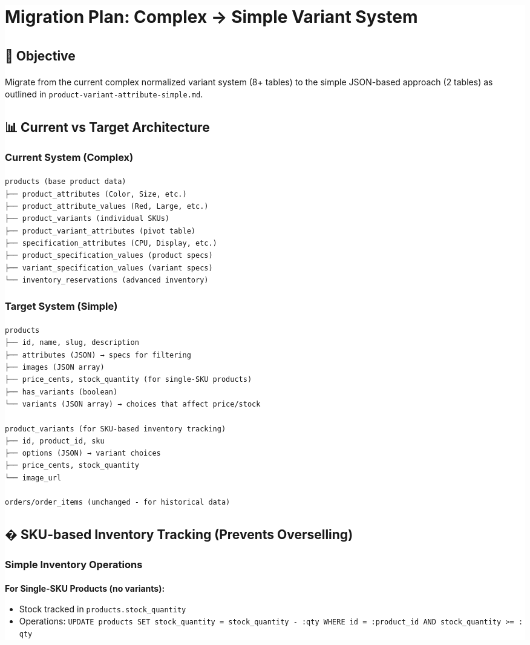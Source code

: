 # Migration Plan: Complex → Simple Variant System

## 🎯 Objective

Migrate from the current complex normalized variant system (8+ tables) to the simple JSON-based approach (2 tables) as outlined in `product-variant-attribute-simple.md`.

## 📊 Current vs Target Architecture

### Current System (Complex)

```
products (base product data)
├── product_attributes (Color, Size, etc.)
├── product_attribute_values (Red, Large, etc.)
├── product_variants (individual SKUs)
├── product_variant_attributes (pivot table)
├── specification_attributes (CPU, Display, etc.)
├── product_specification_values (product specs)
├── variant_specification_values (variant specs)
└── inventory_reservations (advanced inventory)
```

### Target System (Simple)

```
products
├── id, name, slug, description
├── attributes (JSON) → specs for filtering
├── images (JSON array)
├── price_cents, stock_quantity (for single-SKU products)
├── has_variants (boolean)
└── variants (JSON array) → choices that affect price/stock

product_variants (for SKU-based inventory tracking)
├── id, product_id, sku
├── options (JSON) → variant choices
├── price_cents, stock_quantity
└── image_url

orders/order_items (unchanged - for historical data)
```

## � SKU-based Inventory Tracking (Prevents Overselling)

### Simple Inventory Operations

**For Single-SKU Products (no variants):**

-   Stock tracked in `products.stock_quantity`
-   Operations: `UPDATE products SET stock_quantity = stock_quantity - :qty WHERE id = :product_id AND stock_quantity >= :qty`
